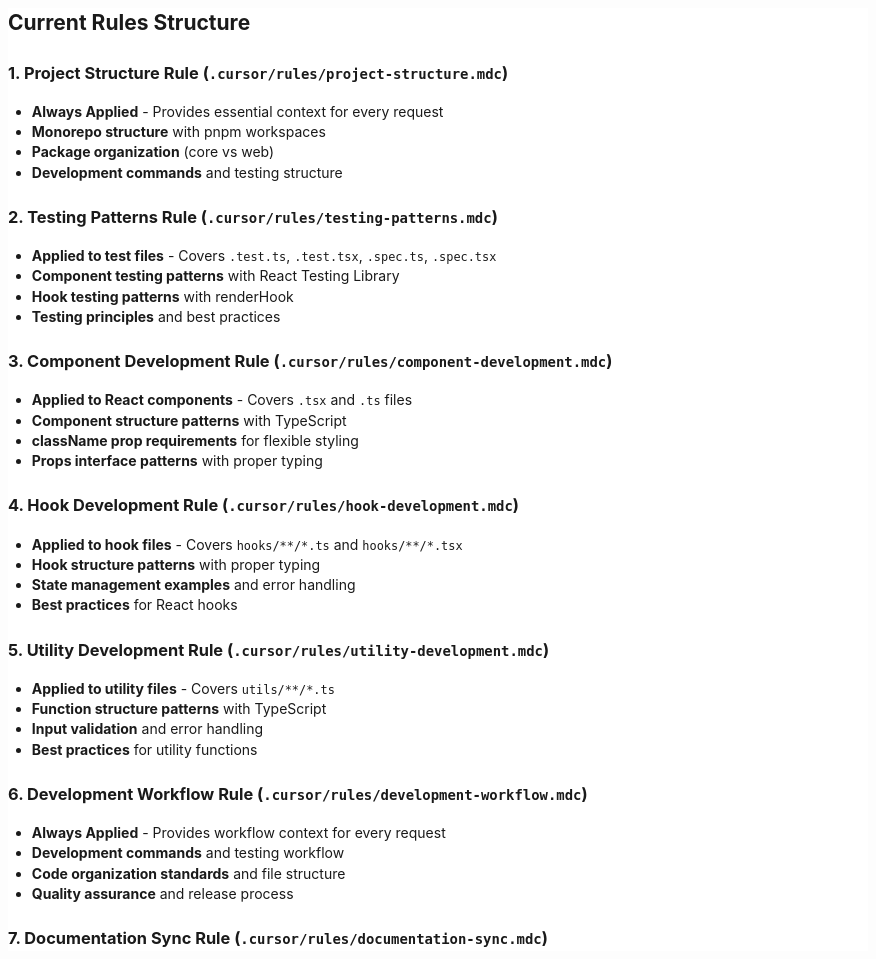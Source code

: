 ## Current Rules Structure

### **1. Project Structure Rule** (`.cursor/rules/project-structure.mdc`)

- **Always Applied** - Provides essential context for every request
- **Monorepo structure** with pnpm workspaces
- **Package organization** (core vs web)
- **Development commands** and testing structure

### **2. Testing Patterns Rule** (`.cursor/rules/testing-patterns.mdc`)

- **Applied to test files** - Covers `.test.ts`, `.test.tsx`, `.spec.ts`,
  `.spec.tsx`
- **Component testing patterns** with React Testing Library
- **Hook testing patterns** with renderHook
- **Testing principles** and best practices

### **3. Component Development Rule** (`.cursor/rules/component-development.mdc`)

- **Applied to React components** - Covers `.tsx` and `.ts` files
- **Component structure patterns** with TypeScript
- **className prop requirements** for flexible styling
- **Props interface patterns** with proper typing

### **4. Hook Development Rule** (`.cursor/rules/hook-development.mdc`)

- **Applied to hook files** - Covers `hooks/**/*.ts` and `hooks/**/*.tsx`
- **Hook structure patterns** with proper typing
- **State management examples** and error handling
- **Best practices** for React hooks

### **5. Utility Development Rule** (`.cursor/rules/utility-development.mdc`)

- **Applied to utility files** - Covers `utils/**/*.ts`
- **Function structure patterns** with TypeScript
- **Input validation** and error handling
- **Best practices** for utility functions

### **6. Development Workflow Rule** (`.cursor/rules/development-workflow.mdc`)

- **Always Applied** - Provides workflow context for every request
- **Development commands** and testing workflow
- **Code organization standards** and file structure
- **Quality assurance** and release process

### **7. Documentation Sync Rule** (`.cursor/rules/documentation-sync.mdc`)
